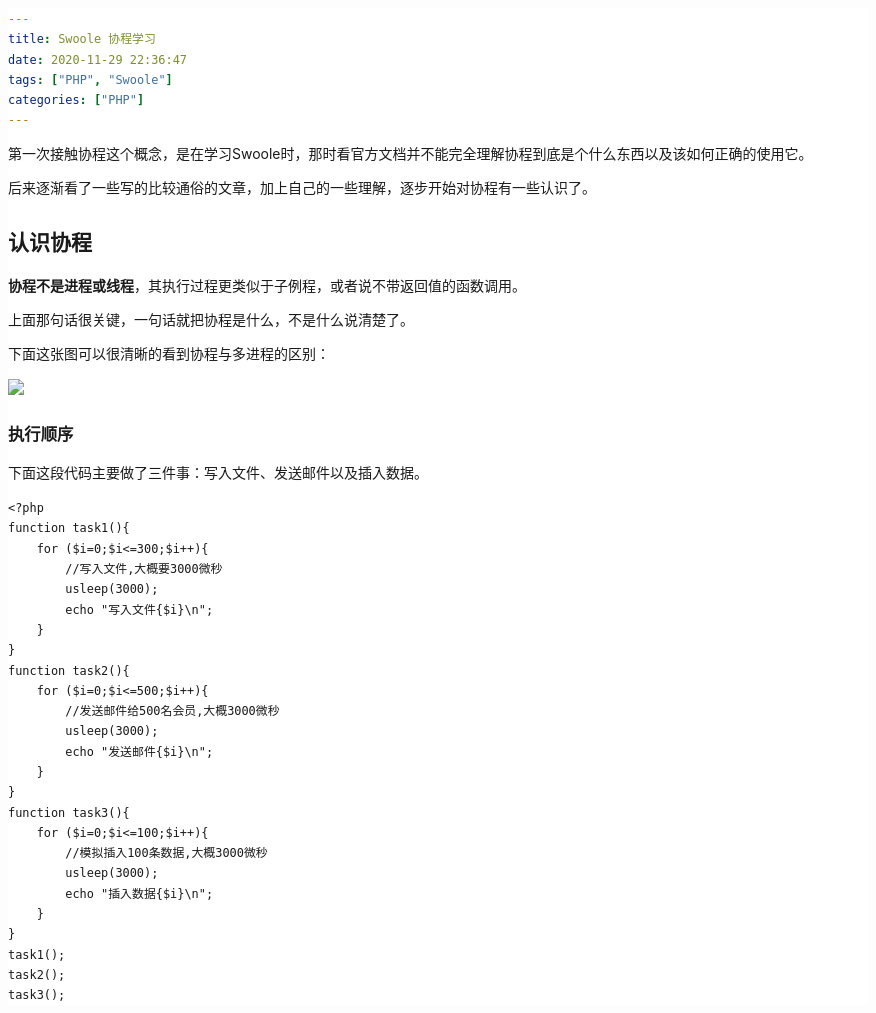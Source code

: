 ```yaml
---
title: Swoole 协程学习
date: 2020-11-29 22:36:47
tags: ["PHP", "Swoole"]
categories: ["PHP"]
---
```


第一次接触协程这个概念，是在学习Swoole时，那时看官方文档并不能完全理解协程到底是个什么东西以及该如何正确的使用它。



后来逐渐看了一些写的比较通俗的文章，加上自己的一些理解，逐步开始对协程有一些认识了。

## 认识协程
**协程不是进程或线程**，其执行过程更类似于子例程，或者说不带返回值的函数调用。

上面那句话很关键，一句话就把协程是什么，不是什么说清楚了。

下面这张图可以很清晰的看到协程与多进程的区别：

![](https://cdn.jsdelivr.net/gh/0xAiKang/CDN/blog/images/20201129093350.png)

### 执行顺序
下面这段代码主要做了三件事：写入文件、发送邮件以及插入数据。

```
<?php
function task1(){
    for ($i=0;$i<=300;$i++){
        //写入文件,大概要3000微秒
        usleep(3000);
        echo "写入文件{$i}\n";
    }
}
function task2(){
    for ($i=0;$i<=500;$i++){
        //发送邮件给500名会员,大概3000微秒
        usleep(3000);
        echo "发送邮件{$i}\n";
    }
}
function task3(){
    for ($i=0;$i<=100;$i++){
        //模拟插入100条数据,大概3000微秒
        usleep(3000);
        echo "插入数据{$i}\n";
    }
}
task1();
task2();
task3();
```
